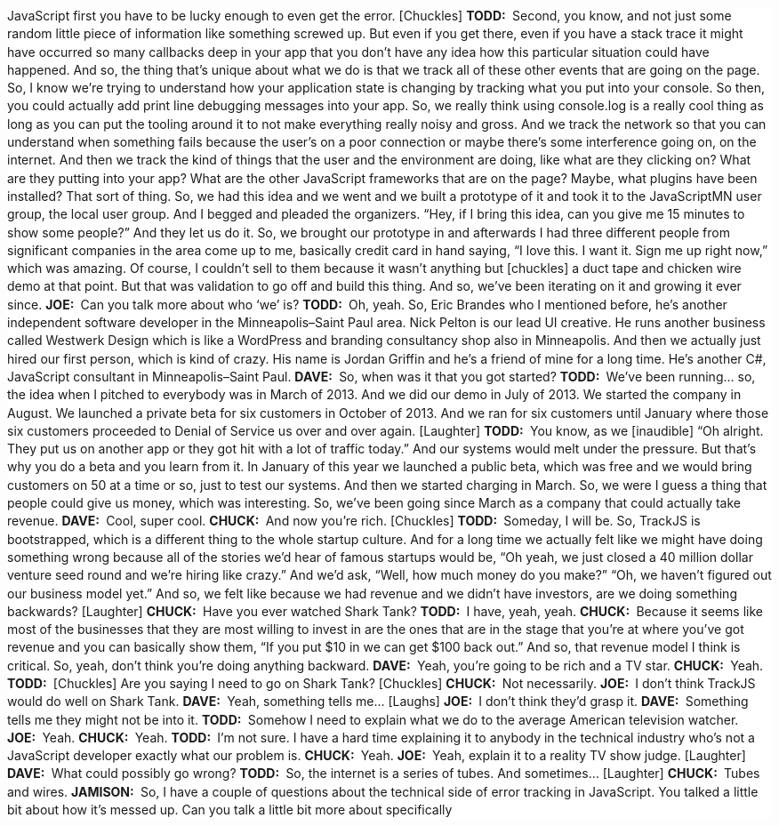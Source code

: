JavaScript first you have to be lucky enough to even get the error. [Chuckles] **TODD:&nbsp;** Second, you know, and not just some random little piece of information like something screwed up. But even if you get there, even if you have a stack trace it might have occurred so many callbacks deep in your app that you don’t have any idea how this particular situation could have happened. And so, the thing that’s unique about what we do is that we track all of these other events that are going on the page. So, I know we’re trying to understand how your application state is changing by tracking what you put into your console. So then, you could actually add print line debugging messages into your app. So, we really think using console.log is a really cool thing as long as you can put the tooling around it to not make everything really noisy and gross. And we track the network so that you can understand when something fails because the user’s on a poor connection or maybe there’s some interference going on, on the internet. And then we track the kind of things that the user and the environment are doing, like what are they clicking on? What are they putting into your app? What are the other JavaScript frameworks that are on the page? Maybe, what plugins have been installed? That sort of thing. So, we had this idea and we went and we built a prototype of it and took it to the JavaScriptMN user group, the local user group. And I begged and pleaded the organizers. “Hey, if I bring this idea, can you give me 15 minutes to show some people?” And they let us do it. So, we brought our prototype in and afterwards I had three different people from significant companies in the area come up to me, basically credit card in hand saying, “I love this. I want it. Sign me up right now,” which was amazing. Of course, I couldn’t sell to them because it wasn’t anything but [chuckles] a duct tape and chicken wire demo at that point. But that was validation to go off and build this thing. And so, we’ve been iterating on it and growing it ever since. **JOE:&nbsp;** Can you talk more about who ‘we’ is? **TODD:&nbsp;** Oh, yeah. So, Eric Brandes who I mentioned before, he’s another independent software developer in the Minneapolis–Saint Paul area. Nick Pelton is our lead UI creative. He runs another business called Westwerk Design which is like a WordPress and branding consultancy shop also in Minneapolis. And then we actually just hired our first person, which is kind of crazy. His name is Jordan Griffin and he’s a friend of mine for a long time. He’s another C#, JavaScript consultant in Minneapolis–Saint Paul. **DAVE:&nbsp;** So, when was it that you got started? **TODD:&nbsp;** We’ve been running… so, the idea when I pitched to everybody was in March of 2013. And we did our demo in July of 2013. We started the company in August. We launched a private beta for six customers in October of 2013. And we ran for six customers until January where those six customers proceeded to Denial of Service us over and over again. [Laughter] **TODD:&nbsp;** You know, as we [inaudible] “Oh alright. They put us on another app or they got hit with a lot of traffic today.” And our systems would melt under the pressure. But that’s why you do a beta and you learn from it. In January of this year we launched a public beta, which was free and we would bring customers on 50 at a time or so, just to test our systems. And then we started charging in March. So, we were I guess a thing that people could give us money, which was interesting. So, we’ve been going since March as a company that could actually take revenue. **DAVE:&nbsp;** Cool, super cool. **CHUCK:&nbsp;** And now you’re rich. [Chuckles] **TODD:&nbsp;** Someday, I will be. So, TrackJS is bootstrapped, which is a different thing to the whole startup culture. And for a long time we actually felt like we might have doing something wrong because all of the stories we’d hear of famous startups would be, “Oh yeah, we just closed a 40 million dollar venture seed round and we’re hiring like crazy.” And we’d ask, “Well, how much money do you make?” “Oh, we haven’t figured out our business model yet.” And so, we felt like because we had revenue and we didn’t have investors, are we doing something backwards? [Laughter] **CHUCK:&nbsp;** Have you ever watched Shark Tank? **TODD:&nbsp;** I have, yeah, yeah. **CHUCK:&nbsp;** Because it seems like most of the businesses that they are most willing to invest in are the ones that are in the stage that you’re at where you’ve got revenue and you can basically show them, “If you put $10 in we can get $100 back out.” And so, that revenue model I think is critical. So, yeah, don’t think you’re doing anything backward. **DAVE:&nbsp;** Yeah, you’re going to be rich and a TV star. **CHUCK:&nbsp;** Yeah. **TODD:&nbsp;** [Chuckles] Are you saying I need to go on Shark Tank? [Chuckles] **CHUCK:&nbsp;** Not necessarily. **JOE:&nbsp;** I don’t think TrackJS would do well on Shark Tank. **DAVE:&nbsp;** Yeah, something tells me… [Laughs] **JOE:&nbsp;** I don’t think they’d grasp it. **DAVE:&nbsp;** Something tells me they might not be into it. **TODD:&nbsp;** Somehow I need to explain what we do to the average American television watcher. **JOE:&nbsp;** Yeah. **CHUCK:&nbsp;** Yeah. **TODD:&nbsp;** I’m not sure. I have a hard time explaining it to anybody in the technical industry who’s not a JavaScript developer exactly what our problem is. **CHUCK:&nbsp;** Yeah. **JOE:&nbsp;** Yeah, explain it to a reality TV show judge. [Laughter] **DAVE:&nbsp;** What could possibly go wrong? **TODD:&nbsp;** So, the internet is a series of tubes. And sometimes… [Laughter] **CHUCK:&nbsp;** Tubes and wires. **JAMISON:&nbsp;** So, I have a couple of questions about the technical side of error tracking in JavaScript. You talked a little bit about how it’s messed up. Can you talk a little bit more about specifically